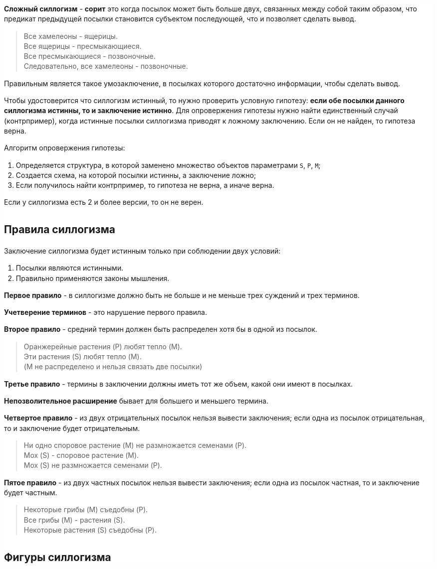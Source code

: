 **Сложный силлогизм** - **сорит** это когда посылок может быть больше двух, связанных между собой таким образом, что предикат предыдущей посылки становится субъектом последующей, что и позволяет сделать вывод.
> Все хамелеоны - ящерицы.  
> Все ящерицы - пресмыкающиеся.  
> Все пресмыкающиеся - позвоночные.  
> Следовательно, все хамелеоны - позвоночные.

Правильным является такое умозаключение, в посылках которого достаточно информации, чтобы сделать вывод.

Чтобы удостоверится что силлогизм истинный, то нужно проверить условную гипотезу: **если обе посылки данного силлогизма истинны, то и заключение истинно**. Для опровержения гипотезы нужно найти единственный случай (контрпример), когда истинные посылки силлогизма приводят к ложному заключению. Если он не найден, то гипотеза верна.

Алгоритм опровержения гипотезы:
1. Определяется структура, в которой заменено множество объектов параметрами `S`, `P`, `M`;
2. Создается схема, на которой посылки истинны, а заключение ложно;
3. Если получилось найти контрпример, то гипотеза не верна, а иначе верна.

Если у силлогизма есть 2 и более версии, то он не верен.

## Правила силлогизма

Заключение силлогизма будет истинным только при соблюдении двух условий:
1. Посылки являются истинными.
2. Правильно применяются законы мышления.

**Первое правило** - в силлогизме должно быть не больше и не меньше трех суждений и трех терминов.

**Учетверение терминов** - это нарушение первого правила.

**Второе правило** - средний термин должен быть распределен хотя бы в одной из посылок.
> Оранжерейные растения (P) любят тепло (M).  
> Эти растения (S) любят тепло (M).  
> (M не распределено и нельзя связать две посылки)

**Третье правило** - термины в заключении должны иметь тот же объем, какой они имеют в посылках.

**Непозволительное расширение** бывает для большего и меньшего термина.

**Четвертое правило** - из двух отрицательных посылок нельзя вывести заключения; если одна из посылок отрицательная, то и заключение будет отрицательным.
> Ни одно споровое растение (M) не размножается семенами (P).  
> Мох (S) - споровое растение (M).  
> Мох (S) не размножается семенами (P).

**Пятое правило** - из двух частных посылок нельзя вывести заключения; если одна из посылок частная, то и заключение будет частным.
> Некоторые грибы (M) съедобны (P).  
> Все грибы (M) - растения (S).  
> Некоторые растения (S) съедобны (P).

## Фигуры силлогизма
